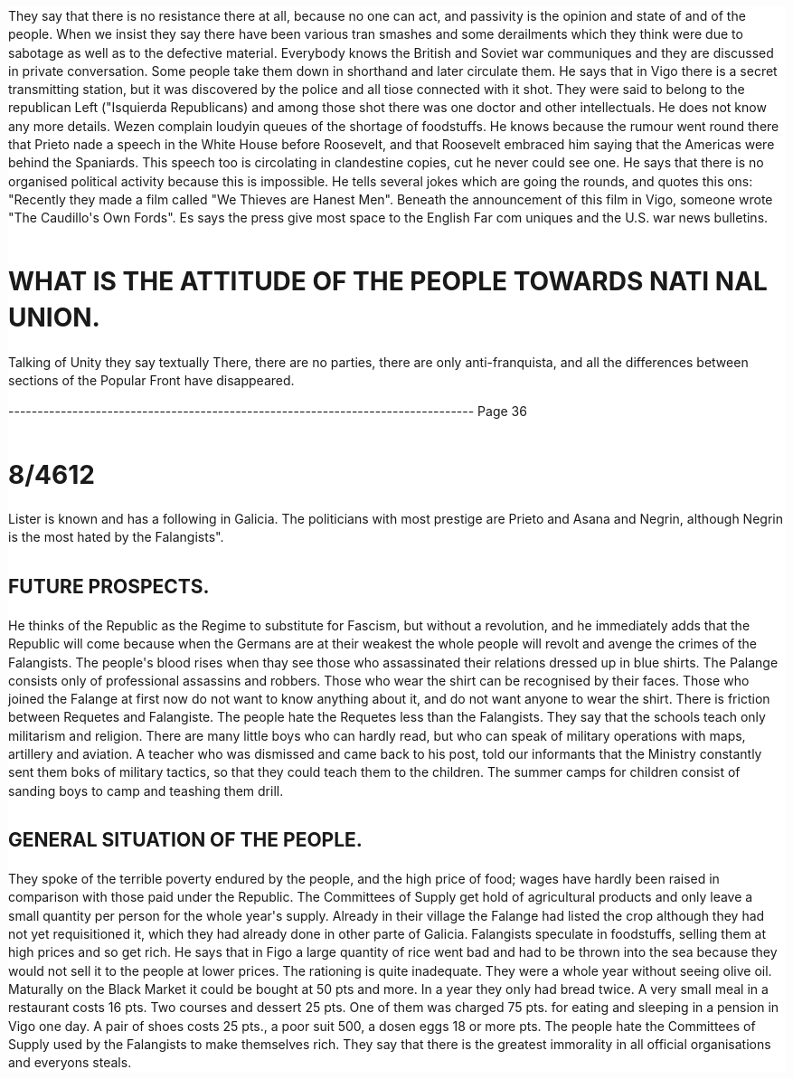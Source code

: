 They say that there is no resistance there at all, because no one can act, and passivity is the opinion and state of and of the people. When we insist they say there have been various tran smashes and some derailments which they think were due to sabotage as well as to the defective material. Everybody knows the British and Soviet war communiques and they are discussed in private conversation. Some people take them down in shorthand and later circulate them. He says that in Vigo there is a secret transmitting station, but it was discovered by the police and all tiose connected with it shot. They were said to belong to the republican Left ("Isquierda Republicans) and among those shot there was one doctor and other intellectuals. He does not know any more details. Wezen complain loudyin queues of the shortage of foodstuffs. He knows because the rumour went round there that Prieto nade a speech in the White House before Roosevelt, and that Roosevelt embraced him saying that the Americas were behind the Spaniards. This speech too is circolating in clandestine copies, cut he never could see one. He says that there is no organised political activity because this is impossible. He tells several jokes which are going the rounds, and quotes this ons: "Recently they made a film called "We Thieves are Hanest Men". Beneath the announcement of this film in Vigo, someone wrote "The Caudillo's Own Fords". Es says the press give most space to the English Far com uniques and the U.S. war news bulletins.

# WHAT IS THE ATTITUDE OF THE PEOPLE TOWARDS NATI NAL UNION.

Talking of Unity they say textually There, there are no parties, there are only anti-franquista, and all the differences between sections of the Popular Front have disappeared.


-------------------------------------------------------------------------------- Page 36

# 8/4612

Lister is known and has a following in Galicia. The politicians with most prestige are Prieto and Asana and Negrin, although Negrin is the most hated by the Falangists".

## FUTURE PROSPECTS.

He thinks of the Republic as the Regime to substitute for Fascism, but without a revolution, and he immediately adds that the Republic will come because when the Germans are at their weakest the whole people will revolt and avenge the crimes of the Falangists. The people's blood rises when thay see those who assassinated their relations dressed up in blue shirts. The Palange consists only of professional assassins and robbers. Those who wear the shirt can be recognised by their faces. Those who joined the Falange at first now do not want to know anything about it, and do not want anyone to wear the shirt. There is friction between Requetes and Falangiste. The people hate the Requetes less than the Falangists. They say that the schools teach only militarism and religion. There are many little boys who can hardly read, but who can speak of military operations with maps, artillery and aviation. A teacher who was dismissed and came back to his post, told our informants that the Ministry constantly sent them boks of military tactics, so that they could teach them to the children. The summer camps for children consist of sanding boys to camp and teashing them drill.

## GENERAL SITUATION OF THE PEOPLE.

They spoke of the terrible poverty endured by the people, and the high price of food; wages have hardly been raised in comparison with those paid under the Republic. The Committees of Supply get hold of agricultural products and only leave a small quantity per person for the whole year's supply. Already in their village the Falange had listed the crop although they had not yet requisitioned it, which they had already done in other parte of Galicia. Falangists speculate in foodstuffs, selling them at high prices and so get rich. He says that in Figo a large quantity of rice went bad and had to be thrown into the sea because they would not sell it to the people at lower prices. The rationing is quite inadequate. They were a whole year without seeing olive oil. Maturally on the Black Market it could be bought at 50 pts and more. In a year they only had bread twice. A very small meal in a restaurant costs 16 pts. Two courses and dessert 25 pts. One of them was charged 75 pts. for eating and sleeping in a pension in Vigo one day. A pair of shoes costs 25 pts., a poor suit 500, a dosen eggs 18 or more pts. The people hate the Committees of Supply used by the Falangists to make themselves rich. They say that there is the greatest immorality in all official organisations and everyons steals.
